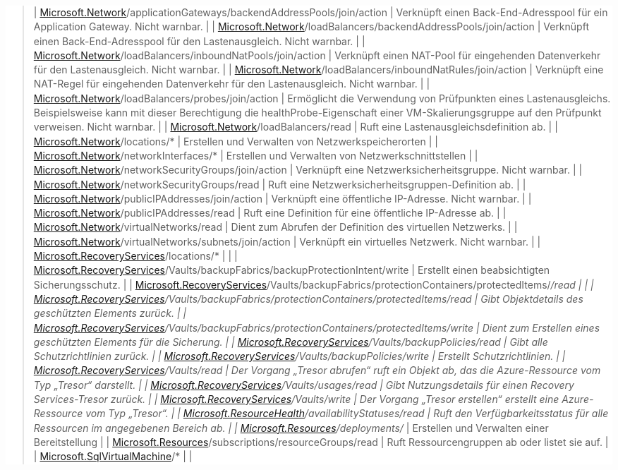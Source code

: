 > | [Microsoft.Network](resource-provider-operations.md#microsoftnetwork)/applicationGateways/backendAddressPools/join/action | Verknüpft einen Back-End-Adresspool für ein Application Gateway. Nicht warnbar. |
> | [Microsoft.Network](resource-provider-operations.md#microsoftnetwork)/loadBalancers/backendAddressPools/join/action | Verknüpft einen Back-End-Adresspool für den Lastenausgleich. Nicht warnbar. |
> | [Microsoft.Network](resource-provider-operations.md#microsoftnetwork)/loadBalancers/inboundNatPools/join/action | Verknüpft einen NAT-Pool für eingehenden Datenverkehr für den Lastenausgleich. Nicht warnbar. |
> | [Microsoft.Network](resource-provider-operations.md#microsoftnetwork)/loadBalancers/inboundNatRules/join/action | Verknüpft eine NAT-Regel für eingehenden Datenverkehr für den Lastenausgleich. Nicht warnbar. |
> | [Microsoft.Network](resource-provider-operations.md#microsoftnetwork)/loadBalancers/probes/join/action | Ermöglicht die Verwendung von Prüfpunkten eines Lastenausgleichs. Beispielsweise kann mit dieser Berechtigung die healthProbe-Eigenschaft einer VM-Skalierungsgruppe auf den Prüfpunkt verweisen. Nicht warnbar. |
> | [Microsoft.Network](resource-provider-operations.md#microsoftnetwork)/loadBalancers/read | Ruft eine Lastenausgleichsdefinition ab. |
> | [Microsoft.Network](resource-provider-operations.md#microsoftnetwork)/locations/* | Erstellen und Verwalten von Netzwerkspeicherorten |
> | [Microsoft.Network](resource-provider-operations.md#microsoftnetwork)/networkInterfaces/* | Erstellen und Verwalten von Netzwerkschnittstellen |
> | [Microsoft.Network](resource-provider-operations.md#microsoftnetwork)/networkSecurityGroups/join/action | Verknüpft eine Netzwerksicherheitsgruppe. Nicht warnbar. |
> | [Microsoft.Network](resource-provider-operations.md#microsoftnetwork)/networkSecurityGroups/read | Ruft eine Netzwerksicherheitsgruppen-Definition ab. |
> | [Microsoft.Network](resource-provider-operations.md#microsoftnetwork)/publicIPAddresses/join/action | Verknüpft eine öffentliche IP-Adresse. Nicht warnbar. |
> | [Microsoft.Network](resource-provider-operations.md#microsoftnetwork)/publicIPAddresses/read | Ruft eine Definition für eine öffentliche IP-Adresse ab. |
> | [Microsoft.Network](resource-provider-operations.md#microsoftnetwork)/virtualNetworks/read | Dient zum Abrufen der Definition des virtuellen Netzwerks. |
> | [Microsoft.Network](resource-provider-operations.md#microsoftnetwork)/virtualNetworks/subnets/join/action | Verknüpft ein virtuelles Netzwerk. Nicht warnbar. |
> | [Microsoft.RecoveryServices](resource-provider-operations.md#microsoftrecoveryservices)/locations/* |  |
> | [Microsoft.RecoveryServices](resource-provider-operations.md#microsoftrecoveryservices)/Vaults/backupFabrics/backupProtectionIntent/write | Erstellt einen beabsichtigten Sicherungsschutz. |
> | [Microsoft.RecoveryServices](resource-provider-operations.md#microsoftrecoveryservices)/Vaults/backupFabrics/protectionContainers/protectedItems/*/read |  |
> | [Microsoft.RecoveryServices](resource-provider-operations.md#microsoftrecoveryservices)/Vaults/backupFabrics/protectionContainers/protectedItems/read | Gibt Objektdetails des geschützten Elements zurück. |
> | [Microsoft.RecoveryServices](resource-provider-operations.md#microsoftrecoveryservices)/Vaults/backupFabrics/protectionContainers/protectedItems/write | Dient zum Erstellen eines geschützten Elements für die Sicherung. |
> | [Microsoft.RecoveryServices](resource-provider-operations.md#microsoftrecoveryservices)/Vaults/backupPolicies/read | Gibt alle Schutzrichtlinien zurück. |
> | [Microsoft.RecoveryServices](resource-provider-operations.md#microsoftrecoveryservices)/Vaults/backupPolicies/write | Erstellt Schutzrichtlinien. |
> | [Microsoft.RecoveryServices](resource-provider-operations.md#microsoftrecoveryservices)/Vaults/read | Der Vorgang „Tresor abrufen“ ruft ein Objekt ab, das die Azure-Ressource vom Typ „Tresor“ darstellt. |
> | [Microsoft.RecoveryServices](resource-provider-operations.md#microsoftrecoveryservices)/Vaults/usages/read | Gibt Nutzungsdetails für einen Recovery Services-Tresor zurück. |
> | [Microsoft.RecoveryServices](resource-provider-operations.md#microsoftrecoveryservices)/Vaults/write | Der Vorgang „Tresor erstellen“ erstellt eine Azure-Ressource vom Typ „Tresor“. |
> | [Microsoft.ResourceHealth](resource-provider-operations.md#microsoftresourcehealth)/availabilityStatuses/read | Ruft den Verfügbarkeitsstatus für alle Ressourcen im angegebenen Bereich ab. |
> | [Microsoft.Resources](resource-provider-operations.md#microsoftresources)/deployments/* | Erstellen und Verwalten einer Bereitstellung |
> | [Microsoft.Resources](resource-provider-operations.md#microsoftresources)/subscriptions/resourceGroups/read | Ruft Ressourcengruppen ab oder listet sie auf. |
> | [Microsoft.SqlVirtualMachine](resource-provider-operations.md#microsoftsqlvirtualmachine)/* |  |